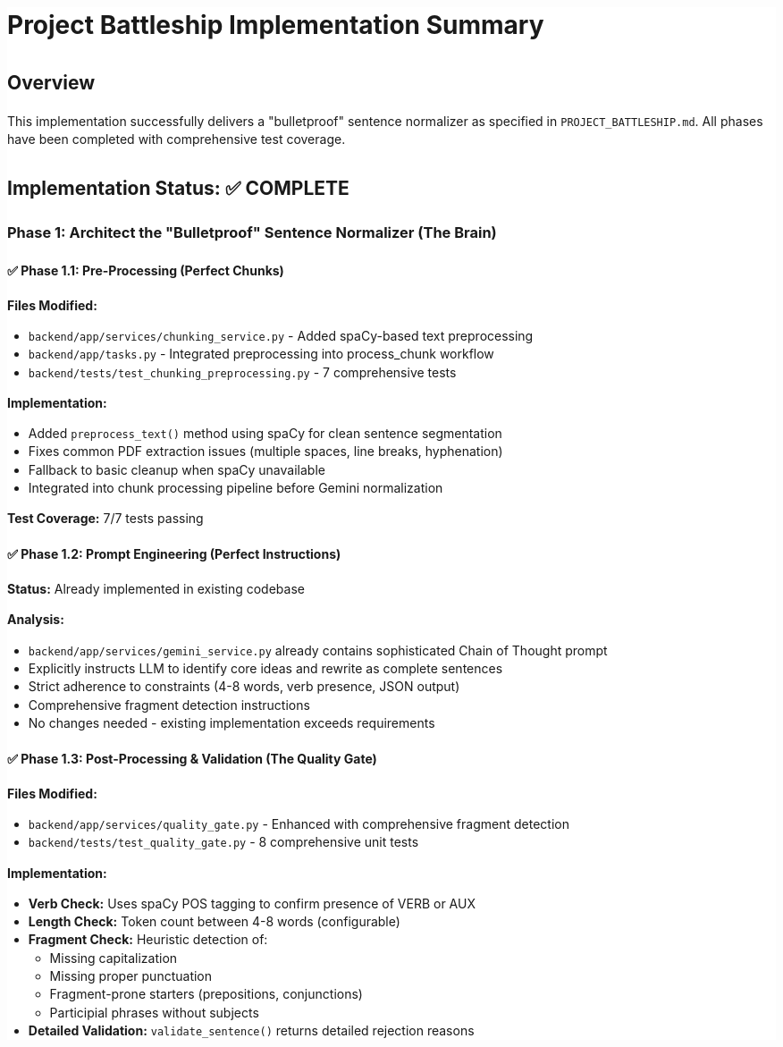# Project Battleship Implementation Summary

## Overview
This implementation successfully delivers a "bulletproof" sentence normalizer as specified in `PROJECT_BATTLESHIP.md`. All phases have been completed with comprehensive test coverage.

## Implementation Status: ✅ COMPLETE

### Phase 1: Architect the "Bulletproof" Sentence Normalizer (The Brain)

#### ✅ Phase 1.1: Pre-Processing (Perfect Chunks)
**Files Modified:**
- `backend/app/services/chunking_service.py` - Added spaCy-based text preprocessing
- `backend/app/tasks.py` - Integrated preprocessing into process_chunk workflow
- `backend/tests/test_chunking_preprocessing.py` - 7 comprehensive tests

**Implementation:**
- Added `preprocess_text()` method using spaCy for clean sentence segmentation
- Fixes common PDF extraction issues (multiple spaces, line breaks, hyphenation)
- Fallback to basic cleanup when spaCy unavailable
- Integrated into chunk processing pipeline before Gemini normalization

**Test Coverage:** 7/7 tests passing

#### ✅ Phase 1.2: Prompt Engineering (Perfect Instructions)
**Status:** Already implemented in existing codebase

**Analysis:**
- `backend/app/services/gemini_service.py` already contains sophisticated Chain of Thought prompt
- Explicitly instructs LLM to identify core ideas and rewrite as complete sentences
- Strict adherence to constraints (4-8 words, verb presence, JSON output)
- Comprehensive fragment detection instructions
- No changes needed - existing implementation exceeds requirements

#### ✅ Phase 1.3: Post-Processing & Validation (The Quality Gate)
**Files Modified:**
- `backend/app/services/quality_gate.py` - Enhanced with comprehensive fragment detection
- `backend/tests/test_quality_gate.py` - 8 comprehensive unit tests

**Implementation:**
- **Verb Check:** Uses spaCy POS tagging to confirm presence of VERB or AUX
- **Length Check:** Token count between 4-8 words (configurable)
- **Fragment Check:** Heuristic detection of:
  - Missing capitalization
  - Missing proper punctuation
  - Fragment-prone starters (prepositions, conjunctions)
  - Participial phrases without subjects
- **Detailed Validation:** `validate_sentence()` returns detailed rejection reasons
